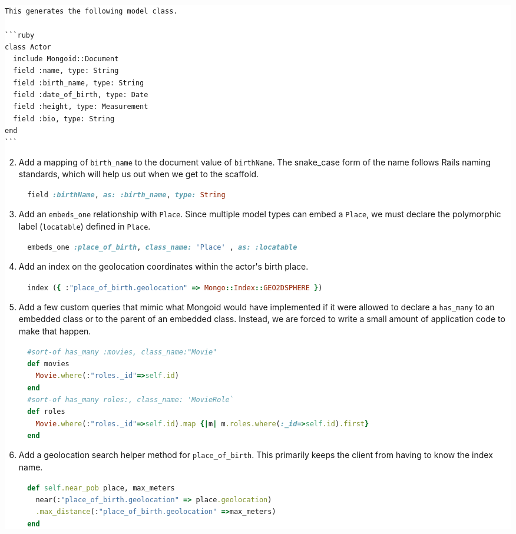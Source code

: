     This generates the following model class.

    ```ruby
    class Actor
      include Mongoid::Document
      field :name, type: String
      field :birth_name, type: String
      field :date_of_birth, type: Date
      field :height, type: Measurement
      field :bio, type: String
    end
    ```

2. Add a mapping of `birth_name` to the document value of `birthName`. The 
snake_case form of the name follows Rails naming standards, which will
help us out when we get to the scaffold.

    ```ruby
      field :birthName, as: :birth_name, type: String
    ```


3. Add an `embeds_one` relationship with `Place`. Since multiple model 
types can embed a `Place`, we must declare the polymorphic label (`locatable`)
defined in `Place`.

    ```ruby
      embeds_one :place_of_birth, class_name: 'Place' , as: :locatable
    ```

4. Add an index on the geolocation coordinates within the actor's birth place.

    ```ruby
      index ({ :"place_of_birth.geolocation" => Mongo::Index::GEO2DSPHERE })
    ```

5. Add a few custom queries that mimic what Mongoid would have implemented if it 
were allowed to declare a `has_many` to an embedded class or to the parent of an 
embedded class. Instead, we are forced to write a small amount of application code
to make that happen.

    ```ruby
      #sort-of has_many :movies, class_name:"Movie"
      def movies
        Movie.where(:"roles._id"=>self.id)
      end
      #sort-of has_many roles:, class_name: 'MovieRole`
      def roles
        Movie.where(:"roles._id"=>self.id).map {|m| m.roles.where(:_id=>self.id).first}
      end  
    ```

6. Add a geolocation search helper method for `place_of_birth`. This 
primarily keeps the client from having to know the index name.

    ```ruby
      def self.near_pob place, max_meters
        near(:"place_of_birth.geolocation" => place.geolocation)
        .max_distance(:"place_of_birth.geolocation" =>max_meters)
      end
    ```
